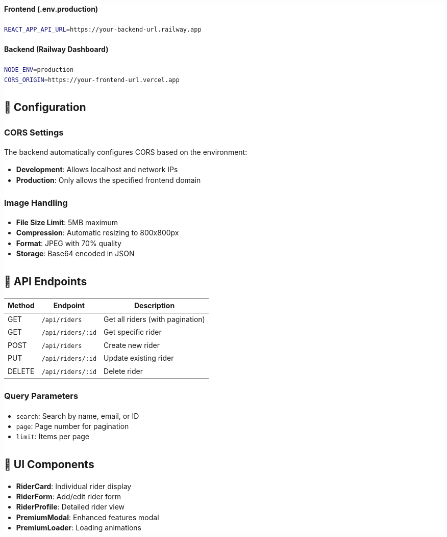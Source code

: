 #### Frontend (.env.production)
```bash
REACT_APP_API_URL=https://your-backend-url.railway.app
```

#### Backend (Railway Dashboard)
```bash
NODE_ENV=production
CORS_ORIGIN=https://your-frontend-url.vercel.app
```

## 🔧 Configuration

### CORS Settings
The backend automatically configures CORS based on the environment:
- **Development**: Allows localhost and network IPs
- **Production**: Only allows the specified frontend domain

### Image Handling
- **File Size Limit**: 5MB maximum
- **Compression**: Automatic resizing to 800x800px
- **Format**: JPEG with 70% quality
- **Storage**: Base64 encoded in JSON

## 📱 API Endpoints

| Method | Endpoint | Description |
|--------|----------|-------------|
| GET | `/api/riders` | Get all riders (with pagination) |
| GET | `/api/riders/:id` | Get specific rider |
| POST | `/api/riders` | Create new rider |
| PUT | `/api/riders/:id` | Update existing rider |
| DELETE | `/api/riders/:id` | Delete rider |

### Query Parameters
- `search`: Search by name, email, or ID
- `page`: Page number for pagination
- `limit`: Items per page

## 🎨 UI Components

- **RiderCard**: Individual rider display
- **RiderForm**: Add/edit rider form
- **RiderProfile**: Detailed rider view
- **PremiumModal**: Enhanced features modal
- **PremiumLoader**: Loading animations
